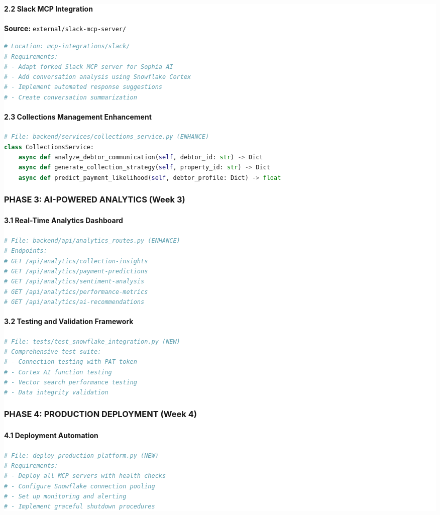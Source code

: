 #### **2.2 Slack MCP Integration**
**Source:** `external/slack-mcp-server/`
```python
# Location: mcp-integrations/slack/
# Requirements:
# - Adapt forked Slack MCP server for Sophia AI
# - Add conversation analysis using Snowflake Cortex
# - Implement automated response suggestions
# - Create conversation summarization
```

#### **2.3 Collections Management Enhancement**
```python
# File: backend/services/collections_service.py (ENHANCE)
class CollectionsService:
    async def analyze_debtor_communication(self, debtor_id: str) -> Dict
    async def generate_collection_strategy(self, property_id: str) -> Dict
    async def predict_payment_likelihood(self, debtor_profile: Dict) -> float
```

### **PHASE 3: AI-POWERED ANALYTICS (Week 3)**

#### **3.1 Real-Time Analytics Dashboard**
```python
# File: backend/api/analytics_routes.py (ENHANCE)
# Endpoints:
# GET /api/analytics/collection-insights
# GET /api/analytics/payment-predictions
# GET /api/analytics/sentiment-analysis
# GET /api/analytics/performance-metrics
# GET /api/analytics/ai-recommendations
```

#### **3.2 Testing and Validation Framework**
```python
# File: tests/test_snowflake_integration.py (NEW)
# Comprehensive test suite:
# - Connection testing with PAT token
# - Cortex AI function testing
# - Vector search performance testing
# - Data integrity validation
```

### **PHASE 4: PRODUCTION DEPLOYMENT (Week 4)**

#### **4.1 Deployment Automation**
```python
# File: deploy_production_platform.py (NEW)
# Requirements:
# - Deploy all MCP servers with health checks
# - Configure Snowflake connection pooling
# - Set up monitoring and alerting
# - Implement graceful shutdown procedures
```
